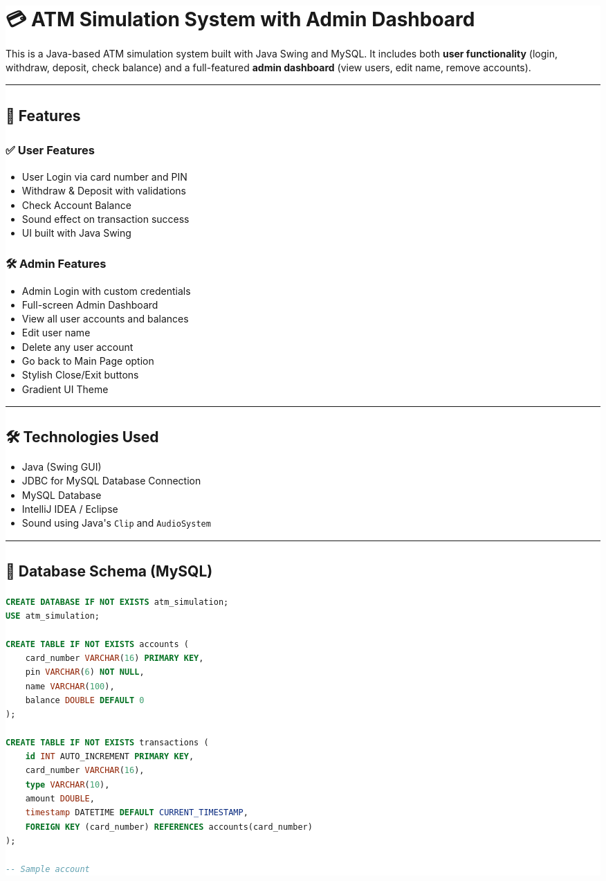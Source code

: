# 💳 ATM Simulation System with Admin Dashboard

This is a Java-based ATM simulation system built with Java Swing and MySQL. It includes both **user functionality** (login, withdraw, deposit, check balance) and a full-featured **admin dashboard** (view users, edit name, remove accounts).

---

## 🚀 Features

### ✅ User Features
- User Login via card number and PIN
- Withdraw & Deposit with validations
- Check Account Balance
- Sound effect on transaction success
- UI built with Java Swing

### 🛠️ Admin Features
- Admin Login with custom credentials
- Full-screen Admin Dashboard
- View all user accounts and balances
- Edit user name
- Delete any user account
- Go back to Main Page option
- Stylish Close/Exit buttons
- Gradient UI Theme

---

## 🛠️ Technologies Used

- Java (Swing GUI)
- JDBC for MySQL Database Connection
- MySQL Database
- IntelliJ IDEA / Eclipse
- Sound using Java's `Clip` and `AudioSystem`

---

## 🧩 Database Schema (MySQL)

```sql
CREATE DATABASE IF NOT EXISTS atm_simulation;
USE atm_simulation;

CREATE TABLE IF NOT EXISTS accounts (
    card_number VARCHAR(16) PRIMARY KEY,
    pin VARCHAR(6) NOT NULL,
    name VARCHAR(100),
    balance DOUBLE DEFAULT 0
);

CREATE TABLE IF NOT EXISTS transactions (
    id INT AUTO_INCREMENT PRIMARY KEY,
    card_number VARCHAR(16),
    type VARCHAR(10),
    amount DOUBLE,
    timestamp DATETIME DEFAULT CURRENT_TIMESTAMP,
    FOREIGN KEY (card_number) REFERENCES accounts(card_number)
);

-- Sample account
```